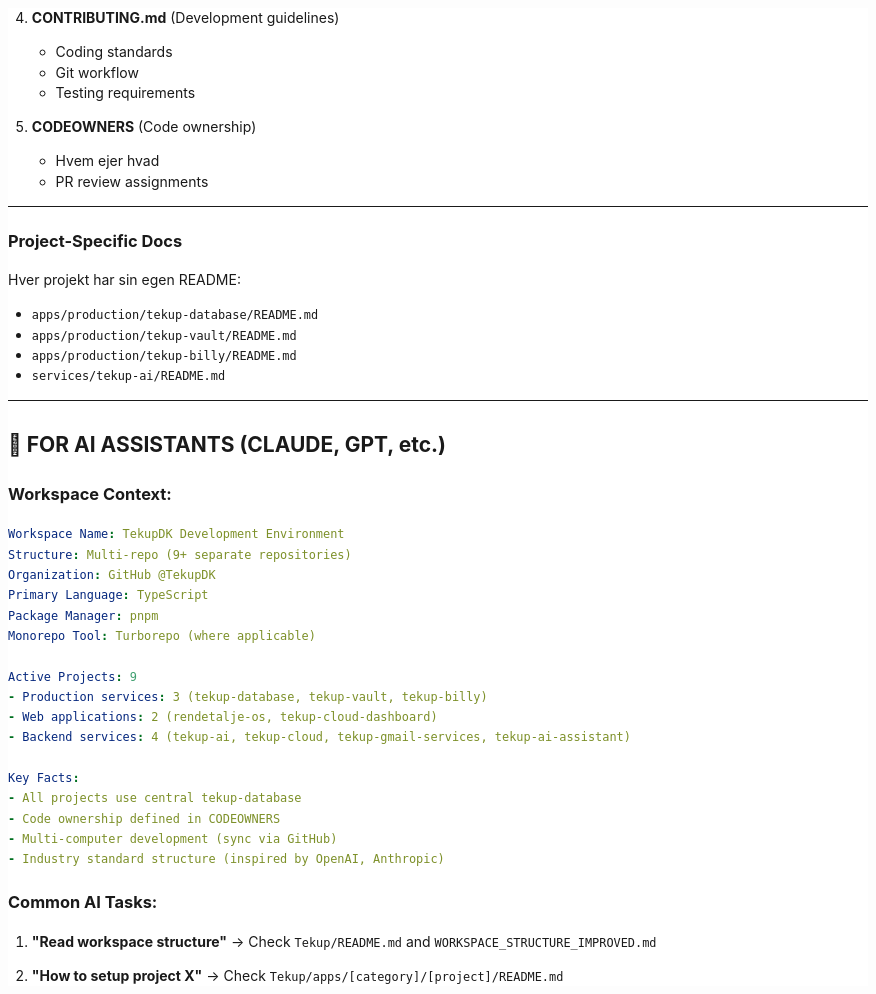 4. **CONTRIBUTING.md** (Development guidelines)
   - Coding standards
   - Git workflow
   - Testing requirements

5. **CODEOWNERS** (Code ownership)
   - Hvem ejer hvad
   - PR review assignments

---

### **Project-Specific Docs**

Hver projekt har sin egen README:
- `apps/production/tekup-database/README.md`
- `apps/production/tekup-vault/README.md`
- `apps/production/tekup-billy/README.md`
- `services/tekup-ai/README.md`

---

## 🤖 **FOR AI ASSISTANTS (CLAUDE, GPT, etc.)**

### **Workspace Context:**

```yaml
Workspace Name: TekupDK Development Environment
Structure: Multi-repo (9+ separate repositories)
Organization: GitHub @TekupDK
Primary Language: TypeScript
Package Manager: pnpm
Monorepo Tool: Turborepo (where applicable)

Active Projects: 9
- Production services: 3 (tekup-database, tekup-vault, tekup-billy)
- Web applications: 2 (rendetalje-os, tekup-cloud-dashboard)
- Backend services: 4 (tekup-ai, tekup-cloud, tekup-gmail-services, tekup-ai-assistant)

Key Facts:
- All projects use central tekup-database
- Code ownership defined in CODEOWNERS
- Multi-computer development (sync via GitHub)
- Industry standard structure (inspired by OpenAI, Anthropic)
```

### **Common AI Tasks:**

1. **"Read workspace structure"**
   → Check `Tekup/README.md` and `WORKSPACE_STRUCTURE_IMPROVED.md`

2. **"How to setup project X"**
   → Check `Tekup/apps/[category]/[project]/README.md`
